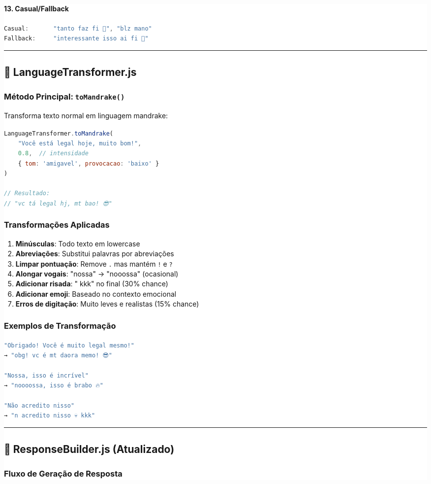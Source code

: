 #### 13. Casual/Fallback
```javascript
Casual:       "tanto faz fi 🫠", "blz mano"
Fallback:     "interessante isso ai fi 🤔"
```

---

## 🔄 LanguageTransformer.js

### Método Principal: `toMandrake()`

Transforma texto normal em linguagem mandrake:

```javascript
LanguageTransformer.toMandrake(
    "Você está legal hoje, muito bom!",
    0.8,  // intensidade
    { tom: 'amigavel', provocacao: 'baixo' }
)

// Resultado:
// "vc tá legal hj, mt bao! 😎"
```

### Transformações Aplicadas

1. **Minúsculas**: Todo texto em lowercase
2. **Abreviações**: Substitui palavras por abreviações
3. **Limpar pontuação**: Remove `.` mas mantém `!` e `?`
4. **Alongar vogais**: "nossa" → "nooossa" (ocasional)
5. **Adicionar risada**: " kkk" no final (30% chance)
6. **Adicionar emoji**: Baseado no contexto emocional
7. **Erros de digitação**: Muito leves e realistas (15% chance)

### Exemplos de Transformação

```javascript
"Obrigado! Você é muito legal mesmo!"
→ "obg! vc é mt daora memo! 😎"

"Nossa, isso é incrível"
→ "noooossa, isso é brabo 🔥"

"Não acredito nisso"
→ "n acredito nisso 💀 kkk"
```

---

## 🎯 ResponseBuilder.js (Atualizado)

### Fluxo de Geração de Resposta
